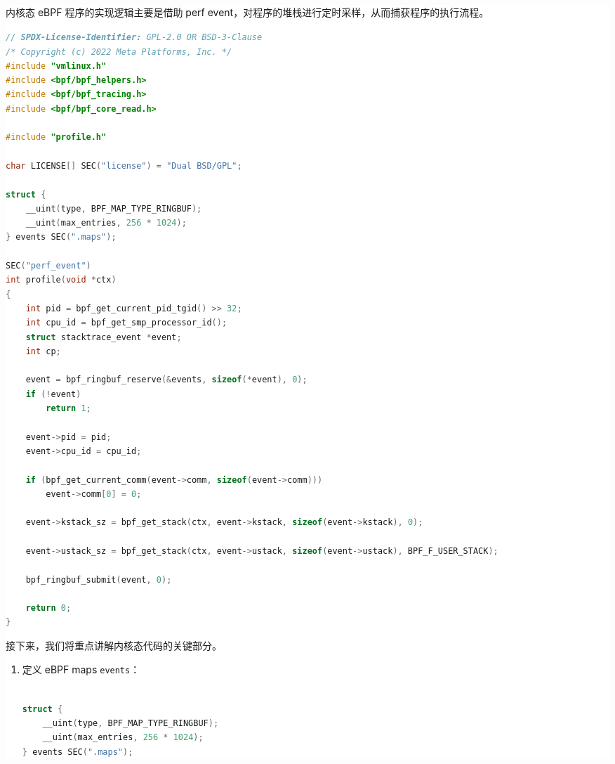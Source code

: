 内核态 eBPF 程序的实现逻辑主要是借助 perf event，对程序的堆栈进行定时采样，从而捕获程序的执行流程。

```c
// SPDX-License-Identifier: GPL-2.0 OR BSD-3-Clause
/* Copyright (c) 2022 Meta Platforms, Inc. */
#include "vmlinux.h"
#include <bpf/bpf_helpers.h>
#include <bpf/bpf_tracing.h>
#include <bpf/bpf_core_read.h>

#include "profile.h"

char LICENSE[] SEC("license") = "Dual BSD/GPL";

struct {
    __uint(type, BPF_MAP_TYPE_RINGBUF);
    __uint(max_entries, 256 * 1024);
} events SEC(".maps");

SEC("perf_event")
int profile(void *ctx)
{
    int pid = bpf_get_current_pid_tgid() >> 32;
    int cpu_id = bpf_get_smp_processor_id();
    struct stacktrace_event *event;
    int cp;

    event = bpf_ringbuf_reserve(&events, sizeof(*event), 0);
    if (!event)
        return 1;

    event->pid = pid;
    event->cpu_id = cpu_id;

    if (bpf_get_current_comm(event->comm, sizeof(event->comm)))
        event->comm[0] = 0;

    event->kstack_sz = bpf_get_stack(ctx, event->kstack, sizeof(event->kstack), 0);

    event->ustack_sz = bpf_get_stack(ctx, event->ustack, sizeof(event->ustack), BPF_F_USER_STACK);

    bpf_ringbuf_submit(event, 0);

    return 0;
}
```

接下来，我们将重点讲解内核态代码的关键部分。

1. 定义 eBPF maps `events`：

    ```c

    struct {
        __uint(type, BPF_MAP_TYPE_RINGBUF);
        __uint(max_entries, 256 * 1024);
    } events SEC(".maps");
    ```
